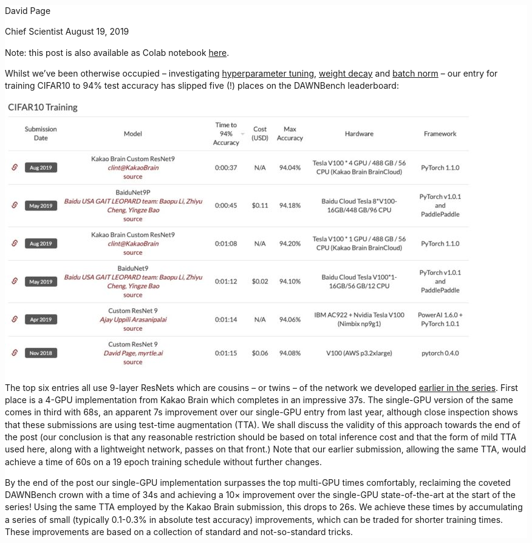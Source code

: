 David Page

 Chief Scientist
August 19, 2019

Note: this post is also available as Colab notebook [here](https://colab.research.google.com/github/davidcpage/cifar10-fast/blob/master/bag_of_tricks.ipynb).

Whilst we’ve been otherwise occupied – investigating [hyperparameter tuning](https://myrtle.ai/learn/how-to-train-your-resnet-5-hyperparameters/), [weight decay](https://myrtle.ai/learn/how-to-train-your-resnet-6-weight-decay/) and [batch norm](https://myrtle.ai/learn/how-to-train-your-resnet-7-batch-norm/) – our entry for training CIFAR10 to 94% test accuracy has slipped five (!) places on the DAWNBench leaderboard:

![DAWNBench_leaderboard-768x443.jpg](../_resources/6ff41e9d8258875210b6314d9ce46894.jpg)

The top six entries all use 9-layer ResNets which are cousins – or twins – of the network we developed [earlier in the series](https://myrtle.ai/learn/how-to-train-your-resnet-4-architecture/). First place is a 4-GPU implementation from Kakao Brain which completes in an impressive 37s. The single-GPU version of the same comes in third with 68s, an apparent 7s improvement over our single-GPU entry from last year, although close inspection shows that these submissions are using test-time augmentation (TTA). We shall discuss the validity of this approach towards the end of the post (our conclusion is that any reasonable restriction should be based on total inference cost and that the form of mild TTA used here, along with a lightweight network, passes on that front.) Note that our earlier submission, allowing the same TTA, would achieve a time of 60s on a 19 epoch training schedule without further changes.

By the end of the post our single-GPU implementation surpasses the top multi-GPU times comfortably, reclaiming the coveted DAWNBench crown with a time of 34s and achieving a 10× improvement over the single-GPU state-of-the-art at the start of the series! Using the same TTA employed by the Kakao Brain submission, this drops to 26s. We achieve these times by accumulating a series of small (typically 0.1-0.3% in absolute test accuracy) improvements, which can be traded for shorter training times. These improvements are based on a collection of standard and not-so-standard tricks.
